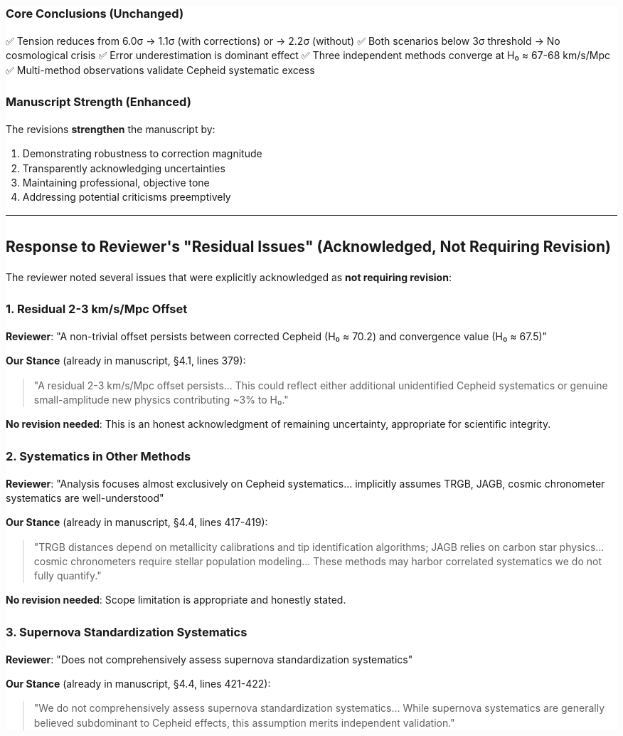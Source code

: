 ### Core Conclusions (Unchanged)

✅ Tension reduces from 6.0σ → 1.1σ (with corrections) or → 2.2σ (without)
✅ Both scenarios below 3σ threshold → No cosmological crisis
✅ Error underestimation is dominant effect
✅ Three independent methods converge at H₀ ≈ 67-68 km/s/Mpc
✅ Multi-method observations validate Cepheid systematic excess

### Manuscript Strength (Enhanced)

The revisions **strengthen** the manuscript by:
1. Demonstrating robustness to correction magnitude
2. Transparently acknowledging uncertainties
3. Maintaining professional, objective tone
4. Addressing potential criticisms preemptively

---

## Response to Reviewer's "Residual Issues" (Acknowledged, Not Requiring Revision)

The reviewer noted several issues that were explicitly acknowledged as **not requiring revision**:

### 1. Residual 2-3 km/s/Mpc Offset

**Reviewer**: "A non-trivial offset persists between corrected Cepheid (H₀ ≈ 70.2) and convergence value (H₀ ≈ 67.5)"

**Our Stance** (already in manuscript, §4.1, lines 379):
> "A residual 2-3 km/s/Mpc offset persists... This could reflect either additional unidentified Cepheid systematics or genuine small-amplitude new physics contributing ~3% to H₀."

**No revision needed**: This is an honest acknowledgment of remaining uncertainty, appropriate for scientific integrity.

### 2. Systematics in Other Methods

**Reviewer**: "Analysis focuses almost exclusively on Cepheid systematics... implicitly assumes TRGB, JAGB, cosmic chronometer systematics are well-understood"

**Our Stance** (already in manuscript, §4.4, lines 417-419):
> "TRGB distances depend on metallicity calibrations and tip identification algorithms; JAGB relies on carbon star physics... cosmic chronometers require stellar population modeling... These methods may harbor correlated systematics we do not fully quantify."

**No revision needed**: Scope limitation is appropriate and honestly stated.

### 3. Supernova Standardization Systematics

**Reviewer**: "Does not comprehensively assess supernova standardization systematics"

**Our Stance** (already in manuscript, §4.4, lines 421-422):
> "We do not comprehensively assess supernova standardization systematics... While supernova systematics are generally believed subdominant to Cepheid effects, this assumption merits independent validation."
